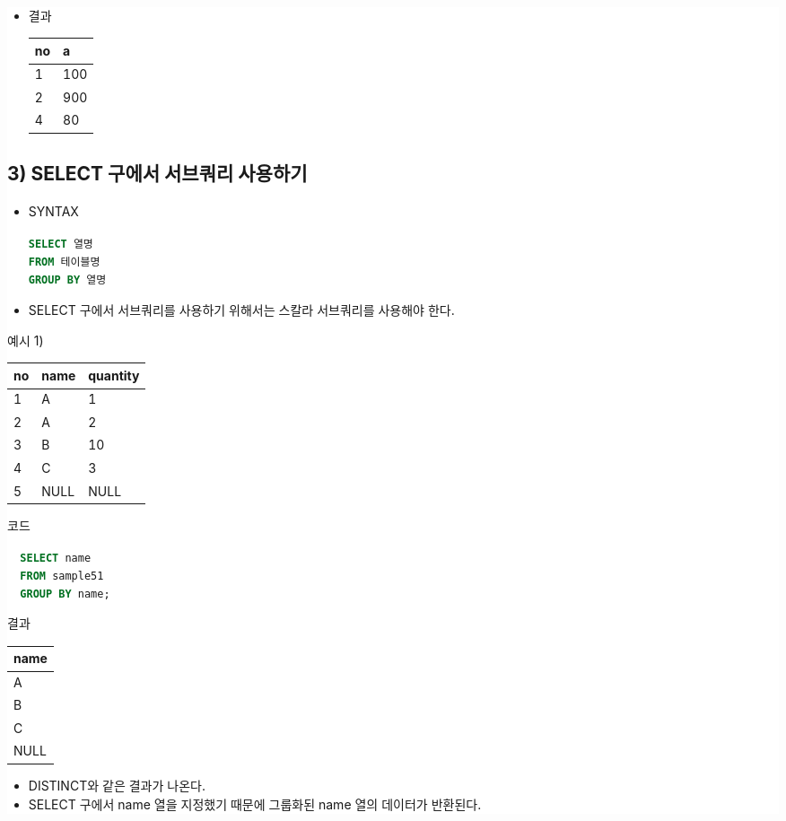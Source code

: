- 결과

    | no  | a   | 
    |-----|-----|
    | 1   | 100 |
    | 2   | 900 |
    | 4   | 80  |


## 3) SELECT 구에서 서브쿼리 사용하기
- SYNTAX
  ```SQL
  SELECT 열명
  FROM 테이블명
  GROUP BY 열명
  ```
- SELECT 구에서 서브쿼리를 사용하기 위해서는 스칼라 서브쿼리를 사용해야 한다.


예시 1)

| no  | name | quantity |
|-----|------|----------|
| 1   | A    | 1        |
| 2   | A    | 2        |
| 3   | B    | 10       |
| 4   | C    | 3        |
| 5   | NULL | NULL     |

코드
```SQL
  SELECT name
  FROM sample51
  GROUP BY name;
```

결과

| name |
|------|
| A    |
| B    |
| C    |
| NULL |

- DISTINCT와 같은 결과가 나온다.
- SELECT 구에서 name 열을 지정했기 때문에 그룹화된 name 열의 데이터가 반환된다.
